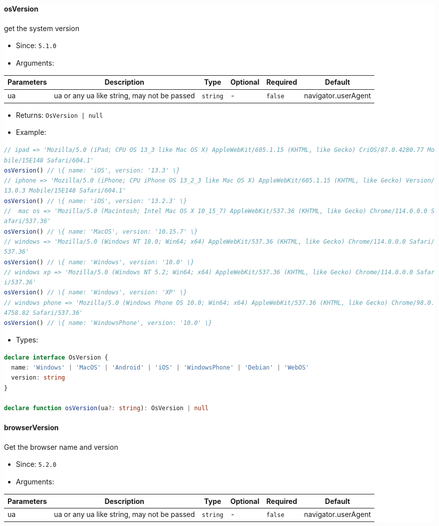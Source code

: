 #### osVersion

get the system version

- Since: `5.1.0`

- Arguments:

| Parameters | Description                                 | Type     | Optional | Required | Default             |
| ---------- | ------------------------------------------- | -------- | -------- | -------- | ------------------- |
| ua         | ua or any ua like string, may not be passed | `string` | -        | `false`  | navigator.userAgent |

- Returns: `OsVersion | null`

- Example:

```ts
// ipad => 'Mozilla/5.0 (iPad; CPU OS 13_3 like Mac OS X) AppleWebKit/605.1.15 (KHTML, like Gecko) CriOS/87.0.4280.77 Mobile/15E148 Safari/604.1'
osVersion() // \{ name: 'iOS', version: '13.3' \}
// iphone => 'Mozilla/5.0 (iPhone; CPU iPhone OS 13_2_3 like Mac OS X) AppleWebKit/605.1.15 (KHTML, like Gecko) Version/13.0.3 Mobile/15E148 Safari/604.1'
osVersion() // \{ name: 'iOS', version: '13.2.3' \}
//  mac os => 'Mozilla/5.0 (Macintosh; Intel Mac OS X 10_15_7) AppleWebKit/537.36 (KHTML, like Gecko) Chrome/114.0.0.0 Safari/537.36'
osVersion() // \{ name: 'MacOS', version: '10.15.7' \}
// windows => 'Mozilla/5.0 (Windows NT 10.0; Win64; x64) AppleWebKit/537.36 (KHTML, like Gecko) Chrome/114.0.0.0 Safari/537.36'
osVersion() // \{ name: 'Windows', version: '10.0' \}
// windows xp => 'Mozilla/5.0 (Windows NT 5.2; Win64; x64) AppleWebKit/537.36 (KHTML, like Gecko) Chrome/114.0.0.0 Safari/537.36'
osVersion() // \{ name: 'Windows', version: 'XP' \}
// windows phone => 'Mozilla/5.0 (Windows Phone OS 10.0; Win64; x64) AppleWebKit/537.36 (KHTML, like Gecko) Chrome/98.0.4758.82 Safari/537.36'
osVersion() // \{ name: 'WindowsPhone', version: '10.0' \}
```

- Types:

```ts
declare interface OsVersion {
  name: 'Windows' | 'MacOS' | 'Android' | 'iOS' | 'WindowsPhone' | 'Debian' | 'WebOS'
  version: string
}

declare function osVersion(ua?: string): OsVersion | null
```

#### browserVersion

Get the browser name and version

- Since: `5.2.0`

- Arguments:

| Parameters | Description                                 | Type     | Optional | Required | Default             |
| ---------- | ------------------------------------------- | -------- | -------- | -------- | ------------------- |
| ua         | ua or any ua like string, may not be passed | `string` | -        | `false`  | navigator.userAgent |
